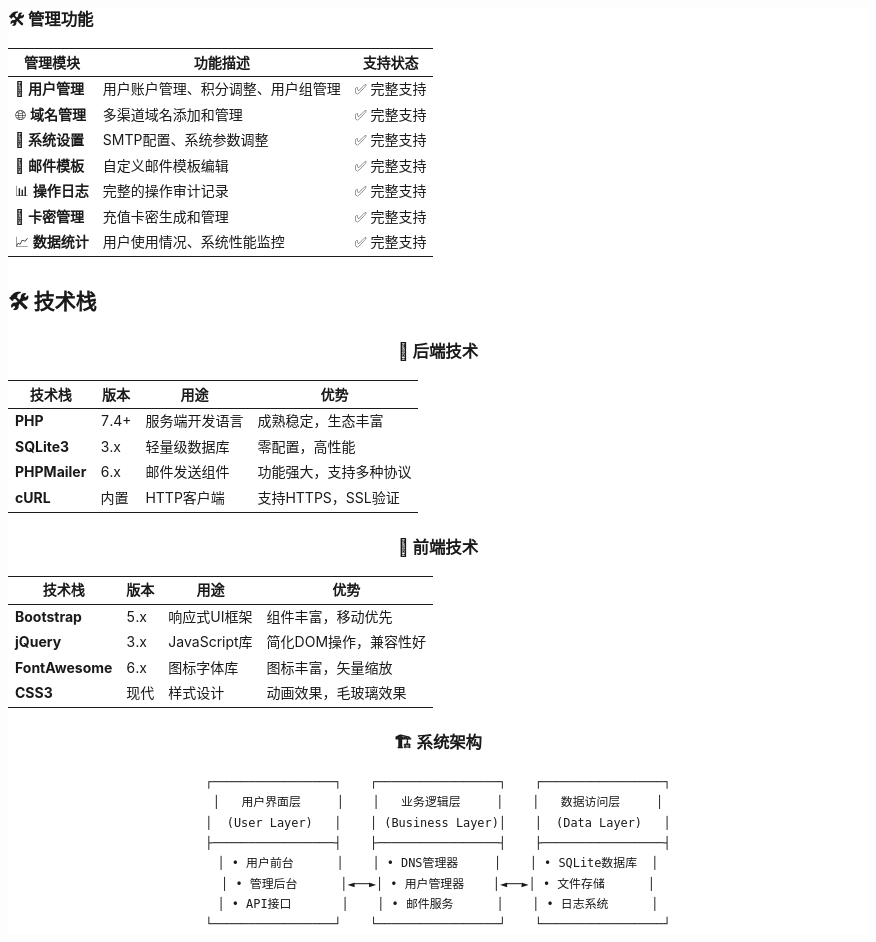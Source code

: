 ### 🛠️ 管理功能

<div align="center">

| 管理模块 | 功能描述 | 支持状态 |
|---------|---------|---------|
| 👥 **用户管理** | 用户账户管理、积分调整、用户组管理 | ✅ 完整支持 |
| 🌐 **域名管理** | 多渠道域名添加和管理 | ✅ 完整支持 |
| 🔧 **系统设置** | SMTP配置、系统参数调整 | ✅ 完整支持 |
| 📧 **邮件模板** | 自定义邮件模板编辑 | ✅ 完整支持 |
| 📊 **操作日志** | 完整的操作审计记录 | ✅ 完整支持 |
| 🎫 **卡密管理** | 充值卡密生成和管理 | ✅ 完整支持 |
| 📈 **数据统计** | 用户使用情况、系统性能监控 | ✅ 完整支持 |

</div>

## 🛠️ 技术栈

<div align="center">

### 🔧 后端技术

| 技术栈 | 版本 | 用途 | 优势 |
|--------|------|------|------|
| **PHP** | 7.4+ | 服务端开发语言 | 成熟稳定，生态丰富 |
| **SQLite3** | 3.x | 轻量级数据库 | 零配置，高性能 |
| **PHPMailer** | 6.x | 邮件发送组件 | 功能强大，支持多种协议 |
| **cURL** | 内置 | HTTP客户端 | 支持HTTPS，SSL验证 |

### 🎨 前端技术

| 技术栈 | 版本 | 用途 | 优势 |
|--------|------|------|------|
| **Bootstrap** | 5.x | 响应式UI框架 | 组件丰富，移动优先 |
| **jQuery** | 3.x | JavaScript库 | 简化DOM操作，兼容性好 |
| **FontAwesome** | 6.x | 图标字体库 | 图标丰富，矢量缩放 |
| **CSS3** | 现代 | 样式设计 | 动画效果，毛玻璃效果 |

### 🏗️ 系统架构

```
┌─────────────────┐    ┌─────────────────┐    ┌─────────────────┐
│   用户界面层     │    │   业务逻辑层     │    │   数据访问层     │
│  (User Layer)   │    │ (Business Layer)│    │  (Data Layer)   │
├─────────────────┤    ├─────────────────┤    ├─────────────────┤
│ • 用户前台      │    │ • DNS管理器     │    │ • SQLite数据库  │
│ • 管理后台      │◄──►│ • 用户管理器    │◄──►│ • 文件存储      │
│ • API接口       │    │ • 邮件服务      │    │ • 日志系统      │
└─────────────────┘    └─────────────────┘    └─────────────────┘
```
